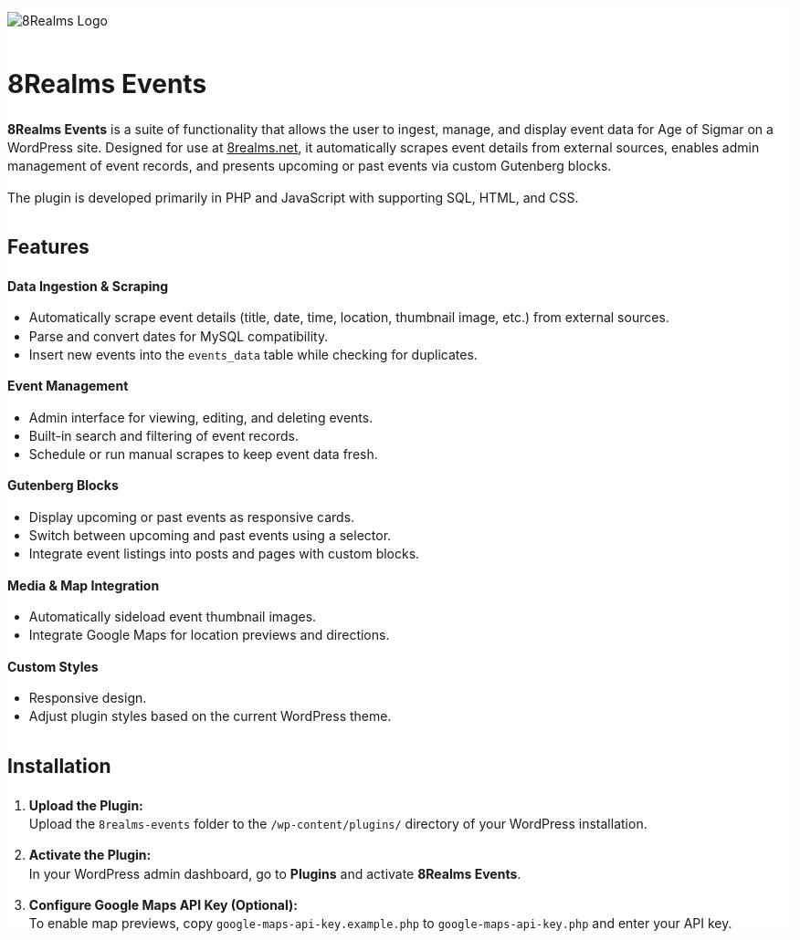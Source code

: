 <picture>
  <source media="(prefers-color-scheme: dark)" srcset="https://8realms.net/wp-content/uploads/2024/06/8realmswhite.png">
  <source media="(prefers-color-scheme: light)" srcset="https://8realms.net/wp-content/uploads/2025/03/8realms.png">
  <img alt="8Realms Logo" src="https://8realms.net/wp-content/uploads/2024/06/8realmswhite.png" width="50%" align="middle">
</picture>

# 8Realms Events

**8Realms Events** is a suite of functionality that allows the user to ingest, manage, and display event data for Age of Sigmar on a WordPress site. Designed for use at [8realms.net](https://8realms.net), it automatically scrapes event details from external sources, enables admin management of event records, and presents upcoming or past events via custom Gutenberg blocks.

The plugin is developed primarily in PHP and JavaScript with supporting SQL, HTML, and CSS.

## Features

**Data Ingestion & Scraping**
  - Automatically scrape event details (title, date, time, location, thumbnail image, etc.) from external sources.
  - Parse and convert dates for MySQL compatibility.
  - Insert new events into the `events_data` table while checking for duplicates.

**Event Management**
  - Admin interface for viewing, editing, and deleting events.
  - Built-in search and filtering of event records.
  - Schedule or run manual scrapes to keep event data fresh.

**Gutenberg Blocks**
  - Display upcoming or past events as responsive cards.
  - Switch between upcoming and past events using a selector.
  - Integrate event listings into posts and pages with custom blocks.

**Media & Map Integration**
  - Automatically sideload event thumbnail images.
  - Integrate Google Maps for location previews and directions.

**Custom Styles**
  - Responsive design.
  - Adjust plugin styles based on the current WordPress theme.

## Installation

1. **Upload the Plugin:**  
   Upload the `8realms-events` folder to the `/wp-content/plugins/` directory of your WordPress installation.

2. **Activate the Plugin:**  
   In your WordPress admin dashboard, go to **Plugins** and activate **8Realms Events**.

3. **Configure Google Maps API Key (Optional):**  
   To enable map previews, copy `google-maps-api-key.example.php` to `google-maps-api-key.php` and enter your API key.
